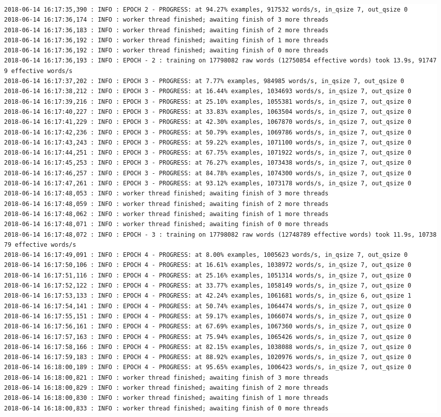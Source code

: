     2018-06-14 16:17:35,390 : INFO : EPOCH 2 - PROGRESS: at 94.27% examples, 917532 words/s, in_qsize 7, out_qsize 0
    2018-06-14 16:17:36,174 : INFO : worker thread finished; awaiting finish of 3 more threads
    2018-06-14 16:17:36,183 : INFO : worker thread finished; awaiting finish of 2 more threads
    2018-06-14 16:17:36,192 : INFO : worker thread finished; awaiting finish of 1 more threads
    2018-06-14 16:17:36,192 : INFO : worker thread finished; awaiting finish of 0 more threads
    2018-06-14 16:17:36,193 : INFO : EPOCH - 2 : training on 17798082 raw words (12750854 effective words) took 13.9s, 917479 effective words/s
    2018-06-14 16:17:37,202 : INFO : EPOCH 3 - PROGRESS: at 7.77% examples, 984985 words/s, in_qsize 7, out_qsize 0
    2018-06-14 16:17:38,212 : INFO : EPOCH 3 - PROGRESS: at 16.44% examples, 1034693 words/s, in_qsize 7, out_qsize 0
    2018-06-14 16:17:39,216 : INFO : EPOCH 3 - PROGRESS: at 25.10% examples, 1055381 words/s, in_qsize 7, out_qsize 0
    2018-06-14 16:17:40,227 : INFO : EPOCH 3 - PROGRESS: at 33.83% examples, 1063504 words/s, in_qsize 7, out_qsize 0
    2018-06-14 16:17:41,229 : INFO : EPOCH 3 - PROGRESS: at 42.30% examples, 1067870 words/s, in_qsize 7, out_qsize 0
    2018-06-14 16:17:42,236 : INFO : EPOCH 3 - PROGRESS: at 50.79% examples, 1069786 words/s, in_qsize 7, out_qsize 0
    2018-06-14 16:17:43,243 : INFO : EPOCH 3 - PROGRESS: at 59.22% examples, 1071100 words/s, in_qsize 7, out_qsize 0
    2018-06-14 16:17:44,251 : INFO : EPOCH 3 - PROGRESS: at 67.75% examples, 1071922 words/s, in_qsize 7, out_qsize 0
    2018-06-14 16:17:45,253 : INFO : EPOCH 3 - PROGRESS: at 76.27% examples, 1073438 words/s, in_qsize 7, out_qsize 0
    2018-06-14 16:17:46,257 : INFO : EPOCH 3 - PROGRESS: at 84.78% examples, 1074300 words/s, in_qsize 7, out_qsize 0
    2018-06-14 16:17:47,261 : INFO : EPOCH 3 - PROGRESS: at 93.12% examples, 1073178 words/s, in_qsize 7, out_qsize 0
    2018-06-14 16:17:48,053 : INFO : worker thread finished; awaiting finish of 3 more threads
    2018-06-14 16:17:48,059 : INFO : worker thread finished; awaiting finish of 2 more threads
    2018-06-14 16:17:48,062 : INFO : worker thread finished; awaiting finish of 1 more threads
    2018-06-14 16:17:48,071 : INFO : worker thread finished; awaiting finish of 0 more threads
    2018-06-14 16:17:48,072 : INFO : EPOCH - 3 : training on 17798082 raw words (12748789 effective words) took 11.9s, 1073879 effective words/s
    2018-06-14 16:17:49,091 : INFO : EPOCH 4 - PROGRESS: at 8.00% examples, 1005623 words/s, in_qsize 7, out_qsize 0
    2018-06-14 16:17:50,106 : INFO : EPOCH 4 - PROGRESS: at 16.61% examples, 1038972 words/s, in_qsize 7, out_qsize 0
    2018-06-14 16:17:51,116 : INFO : EPOCH 4 - PROGRESS: at 25.16% examples, 1051314 words/s, in_qsize 7, out_qsize 0
    2018-06-14 16:17:52,122 : INFO : EPOCH 4 - PROGRESS: at 33.77% examples, 1058149 words/s, in_qsize 7, out_qsize 0
    2018-06-14 16:17:53,133 : INFO : EPOCH 4 - PROGRESS: at 42.24% examples, 1061681 words/s, in_qsize 6, out_qsize 1
    2018-06-14 16:17:54,141 : INFO : EPOCH 4 - PROGRESS: at 50.74% examples, 1064474 words/s, in_qsize 7, out_qsize 0
    2018-06-14 16:17:55,151 : INFO : EPOCH 4 - PROGRESS: at 59.17% examples, 1066074 words/s, in_qsize 7, out_qsize 0
    2018-06-14 16:17:56,161 : INFO : EPOCH 4 - PROGRESS: at 67.69% examples, 1067360 words/s, in_qsize 7, out_qsize 0
    2018-06-14 16:17:57,163 : INFO : EPOCH 4 - PROGRESS: at 75.94% examples, 1065426 words/s, in_qsize 7, out_qsize 0
    2018-06-14 16:17:58,166 : INFO : EPOCH 4 - PROGRESS: at 82.15% examples, 1038088 words/s, in_qsize 7, out_qsize 0
    2018-06-14 16:17:59,183 : INFO : EPOCH 4 - PROGRESS: at 88.92% examples, 1020976 words/s, in_qsize 7, out_qsize 0
    2018-06-14 16:18:00,189 : INFO : EPOCH 4 - PROGRESS: at 95.65% examples, 1006423 words/s, in_qsize 7, out_qsize 0
    2018-06-14 16:18:00,821 : INFO : worker thread finished; awaiting finish of 3 more threads
    2018-06-14 16:18:00,829 : INFO : worker thread finished; awaiting finish of 2 more threads
    2018-06-14 16:18:00,830 : INFO : worker thread finished; awaiting finish of 1 more threads
    2018-06-14 16:18:00,833 : INFO : worker thread finished; awaiting finish of 0 more threads